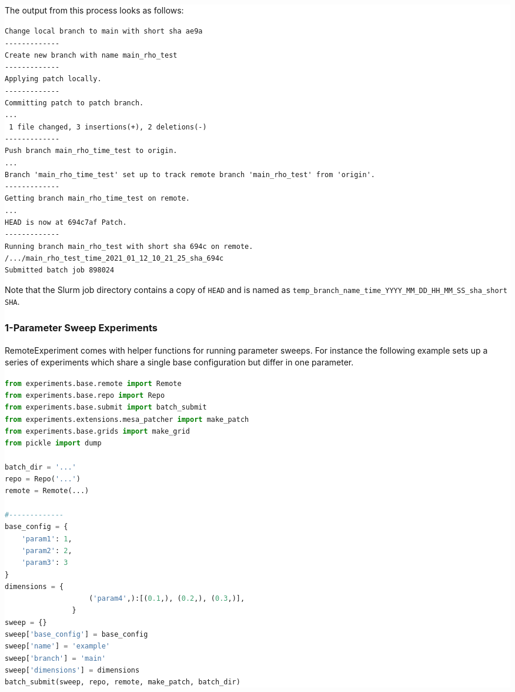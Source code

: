 The output from this process looks as follows:

```
Change local branch to main with short sha ae9a
-------------
Create new branch with name main_rho_test
-------------
Applying patch locally.
-------------
Committing patch to patch branch.
...
 1 file changed, 3 insertions(+), 2 deletions(-)
-------------
Push branch main_rho_time_test to origin.
...
Branch 'main_rho_time_test' set up to track remote branch 'main_rho_test' from 'origin'.
-------------
Getting branch main_rho_time_test on remote.
...
HEAD is now at 694c7af Patch.
-------------
Running branch main_rho_test with short sha 694c on remote.
/.../main_rho_test_time_2021_01_12_10_21_25_sha_694c
Submitted batch job 898024
```

Note that the Slurm job directory contains a copy of `HEAD` and is named as `temp_branch_name_time_YYYY_MM_DD_HH_MM_SS_sha_shortSHA`.

### 1-Parameter Sweep Experiments

RemoteExperiment comes with helper functions for running parameter sweeps. For instance the following example sets up a series of experiments which share a single base configuration but differ in one parameter.

```python
from experiments.base.remote import Remote
from experiments.base.repo import Repo
from experiments.base.submit import batch_submit
from experiments.extensions.mesa_patcher import make_patch
from experiments.base.grids import make_grid
from pickle import dump

batch_dir = '...'
repo = Repo('...')
remote = Remote(...)

#-------------
base_config = {
	'param1': 1,
	'param2': 2,
	'param3': 3
}
dimensions = {
					('param4',):[(0.1,), (0.2,), (0.3,)],
				}
sweep = {}
sweep['base_config'] = base_config
sweep['name'] = 'example'
sweep['branch'] = 'main'
sweep['dimensions'] = dimensions
batch_submit(sweep, repo, remote, make_patch, batch_dir)

```
